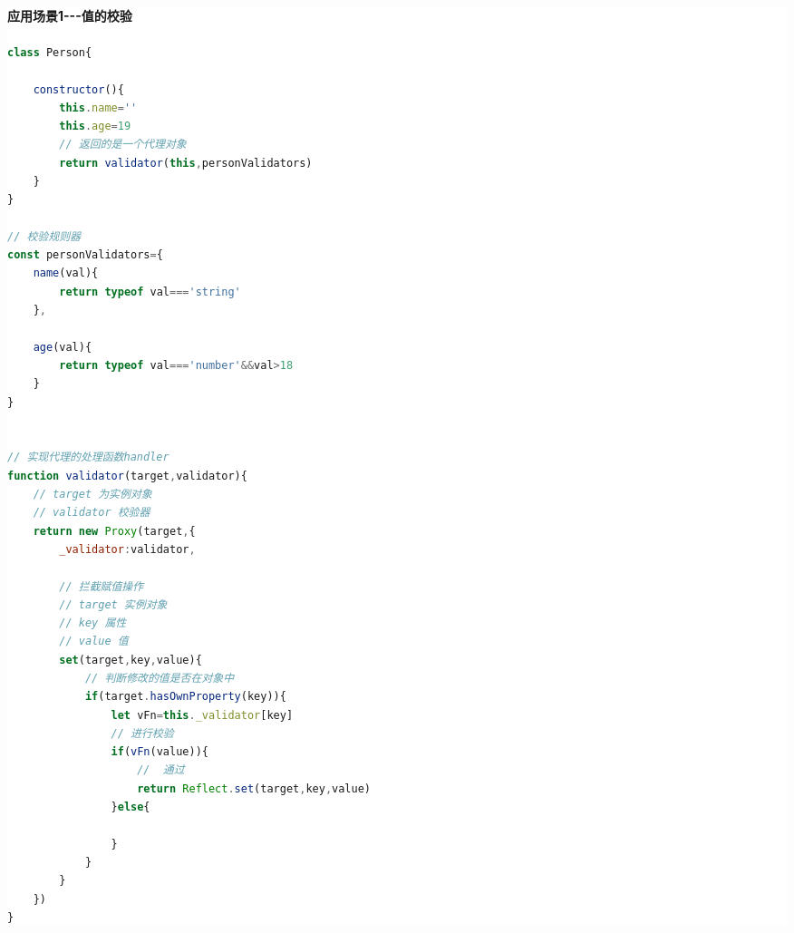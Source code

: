 



#### 应用场景1---值的校验

```js
class Person{
    
    constructor(){
        this.name=''
        this.age=19
        // 返回的是一个代理对象
        return validator(this,personValidators)
    }
}

// 校验规则器
const personValidators={
    name(val){
        return typeof val==='string'
    },
    
    age(val){
        return typeof val==='number'&&val>18
    }
}


// 实现代理的处理函数handler
function validator(target,validator){
    // target 为实例对象
    // validator 校验器
    return new Proxy(target,{
        _validator:validator,
        
        // 拦截赋值操作
        // target 实例对象
        // key 属性
        // value 值
        set(target,key,value){
            // 判断修改的值是否在对象中
            if(target.hasOwnProperty(key)){
                let vFn=this._validator[key]
                // 进行校验
                if(vFn(value)){
                    //  通过
                    return Reflect.set(target,key,value)
                }else{
                    
                }
            }
        }
    })
}

```
